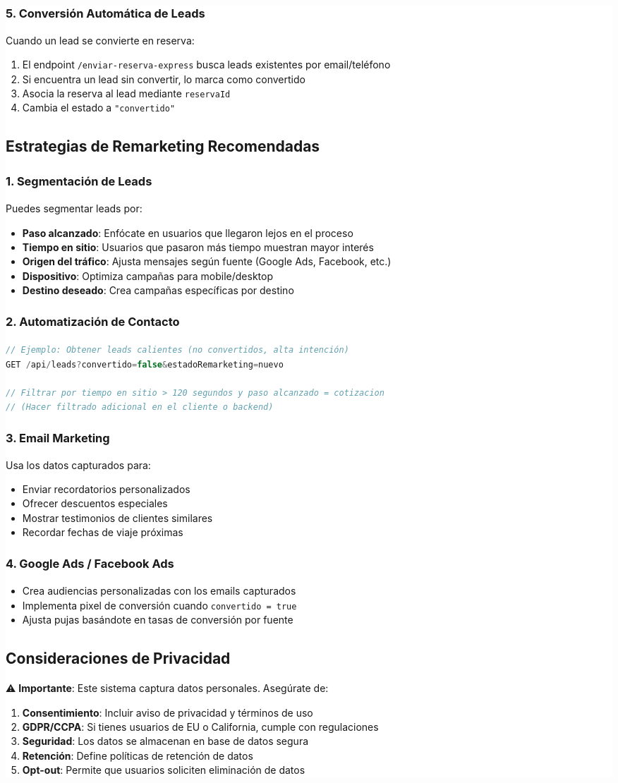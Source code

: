 ### 5. Conversión Automática de Leads

Cuando un lead se convierte en reserva:
1. El endpoint `/enviar-reserva-express` busca leads existentes por email/teléfono
2. Si encuentra un lead sin convertir, lo marca como convertido
3. Asocia la reserva al lead mediante `reservaId`
4. Cambia el estado a `"convertido"`

## Estrategias de Remarketing Recomendadas

### 1. Segmentación de Leads

Puedes segmentar leads por:
- **Paso alcanzado**: Enfócate en usuarios que llegaron lejos en el proceso
- **Tiempo en sitio**: Usuarios que pasaron más tiempo muestran mayor interés
- **Origen del tráfico**: Ajusta mensajes según fuente (Google Ads, Facebook, etc.)
- **Dispositivo**: Optimiza campañas para mobile/desktop
- **Destino deseado**: Crea campañas específicas por destino

### 2. Automatización de Contacto

```javascript
// Ejemplo: Obtener leads calientes (no convertidos, alta intención)
GET /api/leads?convertido=false&estadoRemarketing=nuevo

// Filtrar por tiempo en sitio > 120 segundos y paso alcanzado = cotizacion
// (Hacer filtrado adicional en el cliente o backend)
```

### 3. Email Marketing

Usa los datos capturados para:
- Enviar recordatorios personalizados
- Ofrecer descuentos especiales
- Mostrar testimonios de clientes similares
- Recordar fechas de viaje próximas

### 4. Google Ads / Facebook Ads

- Crea audiencias personalizadas con los emails capturados
- Implementa pixel de conversión cuando `convertido = true`
- Ajusta pujas basándote en tasas de conversión por fuente

## Consideraciones de Privacidad

⚠️ **Importante**: Este sistema captura datos personales. Asegúrate de:

1. **Consentimiento**: Incluir aviso de privacidad y términos de uso
2. **GDPR/CCPA**: Si tienes usuarios de EU o California, cumple con regulaciones
3. **Seguridad**: Los datos se almacenan en base de datos segura
4. **Retención**: Define políticas de retención de datos
5. **Opt-out**: Permite que usuarios soliciten eliminación de datos
